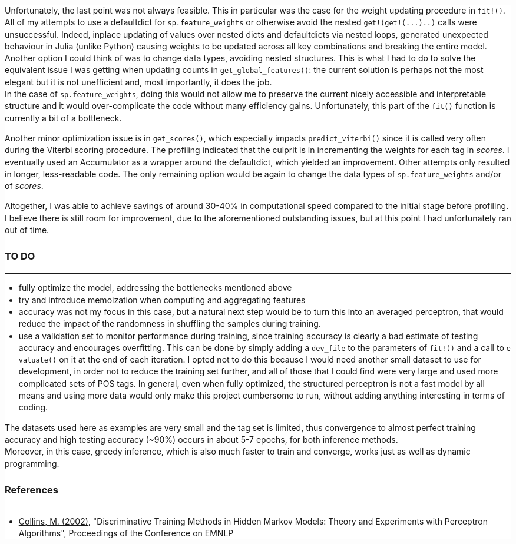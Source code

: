 Unfortunately, the last point was not always feasible. This in particular was the case for the weight updating procedure in `fit!()`. All of my attempts to use a defaultdict for `sp.feature_weights` or otherwise avoid the nested `get!(get!(...)..)` calls were unsuccessful. Indeed, inplace updating of values over nested dicts and defaultdicts via nested loops, generated unexpected behaviour in Julia (unlike Python) causing weights to be updated across all key combinations and breaking the entire model. Another option I could think of was to change data types, avoiding nested structures. This is what I had to do to solve the equivalent issue I was getting when updating counts in `get_global_features()`: the current solution is perhaps not the most elegant but it is not unefficient and, most importantly, it does the job. \
In the case of `sp.feature_weights`, doing this would not allow me to preserve the current nicely accessible and interpretable structure and it would over-complicate the code without many efficiency gains. Unfortunately, this part of the `fit()` function is currently a bit of a bottleneck. 

Another minor optimization issue is in `get_scores()`, which especially impacts `predict_viterbi()` since it is called very often during the Viterbi scoring procedure. The profiling indicated that the culprit is in incrementing the weights for each tag in *scores*. I eventually used an Accumulator as a wrapper around the defaultdict, which yielded an improvement.
Other attempts only resulted in longer, less-readable code. The only remaining option would be again to change the data types of `sp.feature_weights` and/or of *scores*. 

Altogether, I was able to achieve savings of around 30-40% in computational speed compared to the initial stage before profiling. \
I believe there is still room for improvement, due to the aforementioned outstanding issues, but at this point I had unfortunately ran out of time.


### TO DO
---
- fully optimize the model, addressing the bottlenecks mentioned above
- try and introduce memoization when computing and aggregating features
- accuracy was not my focus in this case, but a natural next step would be to turn this into an averaged perceptron, that would reduce the impact of the randomness in shuffling the samples during training.
- use a validation set to monitor performance during training, since training accuracy is clearly a bad estimate of testing accuracy and encourages overfitting. This can be done by simply adding a `dev_file` to the parameters of `fit!()` and a call to `evaluate()` on it at the end of each iteration. I opted not to do this because I would need another small dataset to use for development, in order not to reduce the training set further, and all of those that I could find were very large and used more complicated sets of POS tags. In general, even when fully optimized, the structured perceptron is not a fast model by all means and using more data would only make this project cumbersome to run, without adding anything interesting in terms of coding. 

The datasets used here as examples are very small and the tag set is limited, thus convergence to almost perfect training accuracy and high testing accuracy (~90%) occurs in about 5-7 epochs, for both inference methods. \
Moreover, in this case, greedy inference, which is also much faster to train and converge, works just as well as dynamic programming.

### References
---
- [Collins, M. (2002)](https://www.aclweb.org/anthology/W02-1001.pdf), "Discriminative Training Methods in Hidden Markov Models: Theory and Experiments with Perceptron Algorithms", Proceedings of the Conference on EMNLP 


